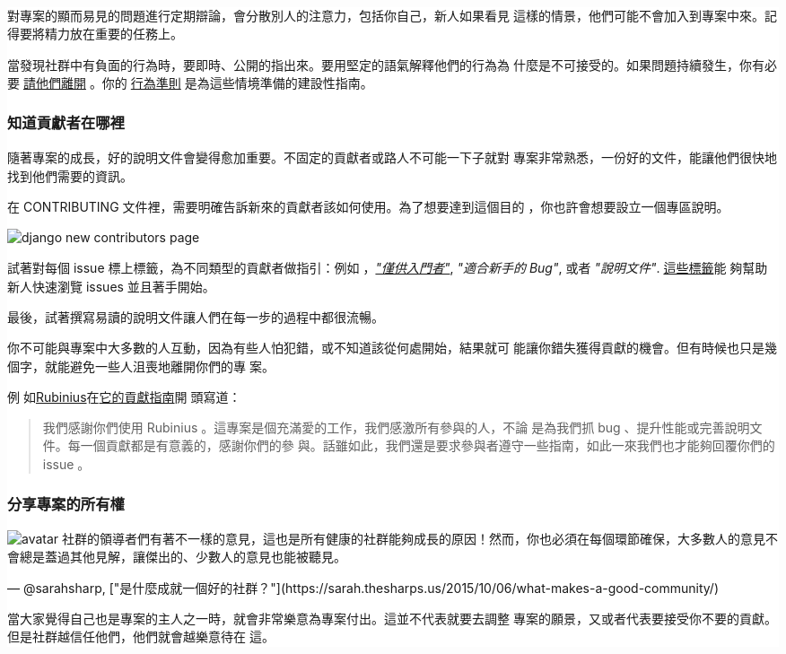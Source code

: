 對專案的顯而易見的問題進行定期辯論，會分散別人的注意力，包括你自己，新人如果看見
這樣的情景，他們可能不會加入到專案中來。記得要將精力放在重要的任務上。

當發現社群中有負面的行為時，要即時、公開的指出來。要用堅定的語氣解釋他們的行為為
什麼是不可接受的。如果問題持續發生，你有必要
[請他們離開](../code-of-conduct/#蒐集有關違規的資訊) 。你的
[行為準則](../code-of-conduct/) 是為這些情境準備的建設性指南。

### 知道貢獻者在哪裡

隨著專案的成長，好的說明文件會變得愈加重要。不固定的貢獻者或路人不可能一下子就對
專案非常熟悉，一份好的文件，能讓他們很快地找到他們需要的資訊。

在 CONTRIBUTING 文件裡，需要明確告訴新來的貢獻者該如何使用。為了想要達到這個目的
，你也許會想要設立一個專區說明。

![django new contributors page](/assets/images/building-community/django_new_contributors.png)

試著對每個 issue 標上標籤，為不同類型的貢獻者做指引：例如
，[_"僅供入門者"_](https://kentcdodds.com/blog/first-timers-only), _"適合新手的
Bug"_, 或者 _"說明文件"_.
[這些標籤](https://github.com/librariesio/libraries.io/blob/6afea1a3354aef4672d9b3a9fc4cc308d60020c8/app/models/github_issue.rb#L8-L14)能
夠幫助新人快速瀏覽 issues 並且著手開始。

最後，試著撰寫易讀的說明文件讓人們在每一步的過程中都很流暢。

你不可能與專案中大多數的人互動，因為有些人怕犯錯，或不知道該從何處開始，結果就可
能讓你錯失獲得貢獻的機會。但有時候也只是幾個字，就能避免一些人沮喪地離開你們的專
案。

例
如[Rubinius](https://github.com/rubinius/rubinius/)在[它的貢獻指南](https://github.com/rubinius/rubinius/blob/master/.github/contributing.md)開
頭寫道：

> 我們感謝你們使用 Rubinius 。這專案是個充滿愛的工作，我們感激所有參與的人，不論
> 是為我們抓 bug 、提升性能或完善說明文件。每一個貢獻都是有意義的，感謝你們的參
> 與。話雖如此，我們還是要求參與者遵守一些指南，如此一來我們也才能夠回覆你們的
> issue 。

### 分享專案的所有權

<aside markdown="1" class="pquote">
  <img src="https://avatars.githubusercontent.com/sarahsharp?s=180" class="pquote-avatar" alt="avatar">
  社群的領導者們有著不一樣的意見，這也是所有健康的社群能夠成長的原因！然而，你也必須在每個環節確保，大多數人的意見不會總是蓋過其他見解，讓傑出的、少數人的意見也能被聽見。
  <p markdown="1" class="pquote-credit">
— @sarahsharp, ["是什麼成就一個好的社群？"](https://sarah.thesharps.us/2015/10/06/what-makes-a-good-community/)
  </p>
</aside>

當大家覺得自己也是專案的主人之一時，就會非常樂意為專案付出。這並不代表就要去調整
專案的願景，又或者代表要接受你不要的貢獻。但是社群越信任他們，他們就會越樂意待在
這。
